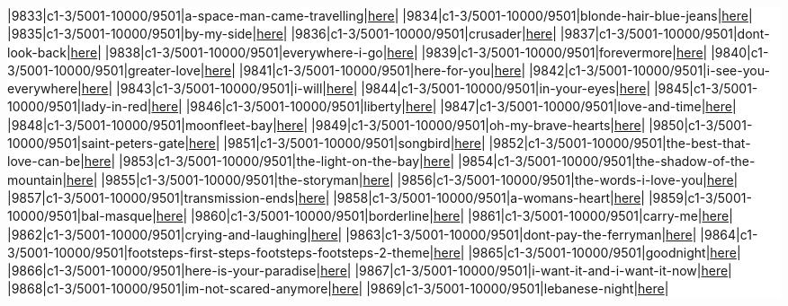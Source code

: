 |9833|c1-3/5001-10000/9501|a-space-man-came-travelling|[here](https://cdn.jsdelivr.net/gh/guitarchord/c1-3/5001-10000/9501/a-space-man-came-travelling.webp)|
|9834|c1-3/5001-10000/9501|blonde-hair-blue-jeans|[here](https://cdn.jsdelivr.net/gh/guitarchord/c1-3/5001-10000/9501/blonde-hair-blue-jeans.webp)|
|9835|c1-3/5001-10000/9501|by-my-side|[here](https://cdn.jsdelivr.net/gh/guitarchord/c1-3/5001-10000/9501/by-my-side.webp)|
|9836|c1-3/5001-10000/9501|crusader|[here](https://cdn.jsdelivr.net/gh/guitarchord/c1-3/5001-10000/9501/crusader.webp)|
|9837|c1-3/5001-10000/9501|dont-look-back|[here](https://cdn.jsdelivr.net/gh/guitarchord/c1-3/5001-10000/9501/dont-look-back.webp)|
|9838|c1-3/5001-10000/9501|everywhere-i-go|[here](https://cdn.jsdelivr.net/gh/guitarchord/c1-3/5001-10000/9501/everywhere-i-go.webp)|
|9839|c1-3/5001-10000/9501|forevermore|[here](https://cdn.jsdelivr.net/gh/guitarchord/c1-3/5001-10000/9501/forevermore.webp)|
|9840|c1-3/5001-10000/9501|greater-love|[here](https://cdn.jsdelivr.net/gh/guitarchord/c1-3/5001-10000/9501/greater-love.webp)|
|9841|c1-3/5001-10000/9501|here-for-you|[here](https://cdn.jsdelivr.net/gh/guitarchord/c1-3/5001-10000/9501/here-for-you.webp)|
|9842|c1-3/5001-10000/9501|i-see-you-everywhere|[here](https://cdn.jsdelivr.net/gh/guitarchord/c1-3/5001-10000/9501/i-see-you-everywhere.webp)|
|9843|c1-3/5001-10000/9501|i-will|[here](https://cdn.jsdelivr.net/gh/guitarchord/c1-3/5001-10000/9501/i-will.webp)|
|9844|c1-3/5001-10000/9501|in-your-eyes|[here](https://cdn.jsdelivr.net/gh/guitarchord/c1-3/5001-10000/9501/in-your-eyes.webp)|
|9845|c1-3/5001-10000/9501|lady-in-red|[here](https://cdn.jsdelivr.net/gh/guitarchord/c1-3/5001-10000/9501/lady-in-red.webp)|
|9846|c1-3/5001-10000/9501|liberty|[here](https://cdn.jsdelivr.net/gh/guitarchord/c1-3/5001-10000/9501/liberty.webp)|
|9847|c1-3/5001-10000/9501|love-and-time|[here](https://cdn.jsdelivr.net/gh/guitarchord/c1-3/5001-10000/9501/love-and-time.webp)|
|9848|c1-3/5001-10000/9501|moonfleet-bay|[here](https://cdn.jsdelivr.net/gh/guitarchord/c1-3/5001-10000/9501/moonfleet-bay.webp)|
|9849|c1-3/5001-10000/9501|oh-my-brave-hearts|[here](https://cdn.jsdelivr.net/gh/guitarchord/c1-3/5001-10000/9501/oh-my-brave-hearts.webp)|
|9850|c1-3/5001-10000/9501|saint-peters-gate|[here](https://cdn.jsdelivr.net/gh/guitarchord/c1-3/5001-10000/9501/saint-peters-gate.webp)|
|9851|c1-3/5001-10000/9501|songbird|[here](https://cdn.jsdelivr.net/gh/guitarchord/c1-3/5001-10000/9501/songbird.webp)|
|9852|c1-3/5001-10000/9501|the-best-that-love-can-be|[here](https://cdn.jsdelivr.net/gh/guitarchord/c1-3/5001-10000/9501/the-best-that-love-can-be.webp)|
|9853|c1-3/5001-10000/9501|the-light-on-the-bay|[here](https://cdn.jsdelivr.net/gh/guitarchord/c1-3/5001-10000/9501/the-light-on-the-bay.webp)|
|9854|c1-3/5001-10000/9501|the-shadow-of-the-mountain|[here](https://cdn.jsdelivr.net/gh/guitarchord/c1-3/5001-10000/9501/the-shadow-of-the-mountain.webp)|
|9855|c1-3/5001-10000/9501|the-storyman|[here](https://cdn.jsdelivr.net/gh/guitarchord/c1-3/5001-10000/9501/the-storyman.webp)|
|9856|c1-3/5001-10000/9501|the-words-i-love-you|[here](https://cdn.jsdelivr.net/gh/guitarchord/c1-3/5001-10000/9501/the-words-i-love-you.webp)|
|9857|c1-3/5001-10000/9501|transmission-ends|[here](https://cdn.jsdelivr.net/gh/guitarchord/c1-3/5001-10000/9501/transmission-ends.webp)|
|9858|c1-3/5001-10000/9501|a-womans-heart|[here](https://cdn.jsdelivr.net/gh/guitarchord/c1-3/5001-10000/9501/a-womans-heart.webp)|
|9859|c1-3/5001-10000/9501|bal-masque|[here](https://cdn.jsdelivr.net/gh/guitarchord/c1-3/5001-10000/9501/bal-masque.webp)|
|9860|c1-3/5001-10000/9501|borderline|[here](https://cdn.jsdelivr.net/gh/guitarchord/c1-3/5001-10000/9501/borderline.webp)|
|9861|c1-3/5001-10000/9501|carry-me|[here](https://cdn.jsdelivr.net/gh/guitarchord/c1-3/5001-10000/9501/carry-me.webp)|
|9862|c1-3/5001-10000/9501|crying-and-laughing|[here](https://cdn.jsdelivr.net/gh/guitarchord/c1-3/5001-10000/9501/crying-and-laughing.webp)|
|9863|c1-3/5001-10000/9501|dont-pay-the-ferryman|[here](https://cdn.jsdelivr.net/gh/guitarchord/c1-3/5001-10000/9501/dont-pay-the-ferryman.webp)|
|9864|c1-3/5001-10000/9501|footsteps-first-steps-footsteps-footsteps-2-theme|[here](https://cdn.jsdelivr.net/gh/guitarchord/c1-3/5001-10000/9501/footsteps-first-steps-footsteps-footsteps-2-theme.webp)|
|9865|c1-3/5001-10000/9501|goodnight|[here](https://cdn.jsdelivr.net/gh/guitarchord/c1-3/5001-10000/9501/goodnight.webp)|
|9866|c1-3/5001-10000/9501|here-is-your-paradise|[here](https://cdn.jsdelivr.net/gh/guitarchord/c1-3/5001-10000/9501/here-is-your-paradise.webp)|
|9867|c1-3/5001-10000/9501|i-want-it-and-i-want-it-now|[here](https://cdn.jsdelivr.net/gh/guitarchord/c1-3/5001-10000/9501/i-want-it-and-i-want-it-now.webp)|
|9868|c1-3/5001-10000/9501|im-not-scared-anymore|[here](https://cdn.jsdelivr.net/gh/guitarchord/c1-3/5001-10000/9501/im-not-scared-anymore.webp)|
|9869|c1-3/5001-10000/9501|lebanese-night|[here](https://cdn.jsdelivr.net/gh/guitarchord/c1-3/5001-10000/9501/lebanese-night.webp)|